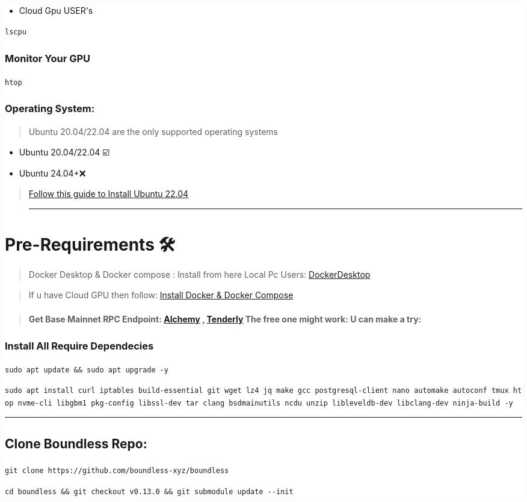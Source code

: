 
* Cloud Gpu USER's

```
lscpu
```

### Monitor Your GPU

```
htop
```

### Operating System: 

>Ubuntu 20.04/22.04 are the only supported operating systems

* Ubuntu 20.04/22.04 ☑️

* Ubuntu 24.04+❌

> [Follow this guide to Install Ubuntu 22.04](https://github.com/Mayankgg01/Install-Ubuntu-22.04) 




> ---



# Pre-Requirements 🛠

>Docker Desktop & Docker compose : Install from here Local Pc Users: [DockerDesktop](https://www.docker.com/)

>If u have Cloud GPU then follow: [Install Docker & Docker Compose](https://github.com/Mayankgg01/Aztec_Sequencer_Guide?tab=readme-ov-file#install-docker--docker-compose)

>#### Get Base Mainnet RPC Endpoint: [Alchemy](https://www.alchemy.com/) , [Tenderly](https://dashboard.tenderly.co/) The free one might work: U can make a try:


### Install All Require Dependecies


```
sudo apt update && sudo apt upgrade -y
```

```
sudo apt install curl iptables build-essential git wget lz4 jq make gcc postgresql-client nano automake autoconf tmux htop nvme-cli libgbm1 pkg-config libssl-dev tar clang bsdmainutils ncdu unzip libleveldb-dev libclang-dev ninja-build -y
```

---

## Clone Boundless Repo:

```
git clone https://github.com/boundless-xyz/boundless
```
```
cd boundless && git checkout v0.13.0 && git submodule update --init
```
